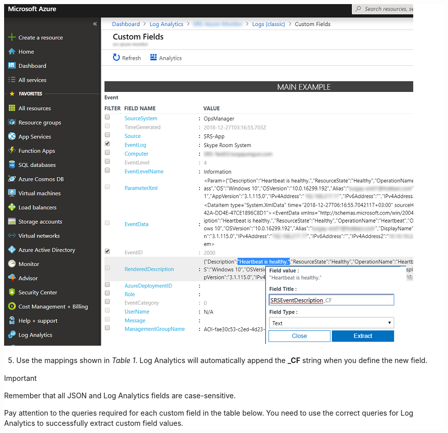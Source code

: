   ![Custom field definition](../../media/Deploy-Azure-Monitor-4.png "Custom field definition")

5. Use the mappings shown in *Table 1*. Log Analytics will automatically append the **\_CF** string when you define the new field.

> [!IMPORTANT]
> Remember that all JSON and Log Analytics fields are case-sensitive.
> 
> Pay attention to the queries required for each custom field in the table below. You need to use the correct queries for Log Analytics to successfully extract custom field values.
> 
